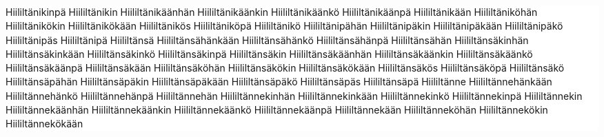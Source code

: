 Hiililtänikinpä
Hiililtänikin
Hiililtänikäänhän
Hiililtänikäänkin
Hiililtänikäänkö
Hiililtänikäänpä
Hiililtänikään
Hiililtäniköhän
Hiililtänikökin
Hiililtänikökään
Hiililtänikös
Hiililtäniköpä
Hiililtänikö
Hiililtänipähän
Hiililtänipäkin
Hiililtänipäkään
Hiililtänipäkö
Hiililtänipäs
Hiililtänipä
Hiililtänsä
Hiililtänsähänkään
Hiililtänsähänkö
Hiililtänsähänpä
Hiililtänsähän
Hiililtänsäkinhän
Hiililtänsäkinkään
Hiililtänsäkinkö
Hiililtänsäkinpä
Hiililtänsäkin
Hiililtänsäkäänhän
Hiililtänsäkäänkin
Hiililtänsäkäänkö
Hiililtänsäkäänpä
Hiililtänsäkään
Hiililtänsäköhän
Hiililtänsäkökin
Hiililtänsäkökään
Hiililtänsäkös
Hiililtänsäköpä
Hiililtänsäkö
Hiililtänsäpähän
Hiililtänsäpäkin
Hiililtänsäpäkään
Hiililtänsäpäkö
Hiililtänsäpäs
Hiililtänsäpä
Hiililtänne
Hiililtännehänkään
Hiililtännehänkö
Hiililtännehänpä
Hiililtännehän
Hiililtännekinhän
Hiililtännekinkään
Hiililtännekinkö
Hiililtännekinpä
Hiililtännekin
Hiililtännekäänhän
Hiililtännekäänkin
Hiililtännekäänkö
Hiililtännekäänpä
Hiililtännekään
Hiililtänneköhän
Hiililtännekökin
Hiililtännekökään
